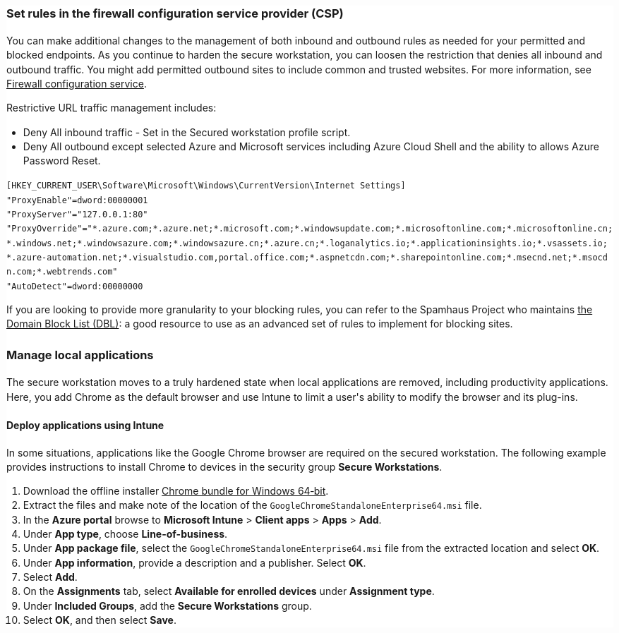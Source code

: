 ### Set rules in the firewall configuration service provider (CSP)

You can make additional changes to the management of both inbound and outbound rules as needed for your permitted and blocked endpoints. As you continue to harden the secure workstation, you can loosen the restriction that denies all inbound and outbound traffic. You might add permitted outbound sites to include common and trusted websites. For more information, see [Firewall configuration service](https://docs.microsoft.com/Windows/client-management/mdm/firewall-csp).

Restrictive URL traffic management includes:

* Deny All inbound traffic - Set in the Secured workstation profile script.
* Deny All outbound except selected Azure and Microsoft services including Azure Cloud Shell and the ability to allows Azure Password Reset.

```
[HKEY_CURRENT_USER\Software\Microsoft\Windows\CurrentVersion\Internet Settings]
"ProxyEnable"=dword:00000001
"ProxyServer"="127.0.0.1:80"
"ProxyOverride"="*.azure.com;*.azure.net;*.microsoft.com;*.windowsupdate.com;*.microsoftonline.com;*.microsoftonline.cn;*.windows.net;*.windowsazure.com;*.windowsazure.cn;*.azure.cn;*.loganalytics.io;*.applicationinsights.io;*.vsassets.io;*.azure-automation.net;*.visualstudio.com,portal.office.com;*.aspnetcdn.com;*.sharepointonline.com;*.msecnd.net;*.msocdn.com;*.webtrends.com"
"AutoDetect"=dword:00000000
```

If you are looking to provide more granularity to your blocking rules, you can refer to the Spamhaus Project who maintains [the Domain Block List (DBL)](https://www.spamhaus.org/dbl/): a good resource to use as an advanced set of rules to implement for blocking sites.

### Manage local applications

The secure workstation moves to a truly hardened state when local applications are removed, including productivity applications. Here, you add Chrome as the default browser and use Intune to limit a user's ability to modify the browser and its plug-ins.

#### Deploy applications using Intune

In some situations, applications like the Google Chrome browser are required on the secured workstation. The following example provides instructions to install Chrome to devices in the security group **Secure Workstations**.

1. Download the offline installer [Chrome bundle for Windows 64‑bit](https://cloud.google.com/chrome-enterprise/browser/download/).
1. Extract the files and make note of the location of the `GoogleChromeStandaloneEnterprise64.msi` file.
1. In the **Azure portal** browse to **Microsoft Intune** > **Client apps** > **Apps** > **Add**.
1. Under **App type**, choose **Line-of-business**.
1. Under **App package file**, select the `GoogleChromeStandaloneEnterprise64.msi` file from the extracted location and select **OK**.
1. Under **App information**, provide a description and a publisher. Select **OK**.
1. Select **Add**.
1. On the **Assignments** tab, select **Available for enrolled devices** under **Assignment type**.
1. Under **Included Groups**, add the **Secure Workstations** group.
1. Select **OK**, and then select **Save**.

